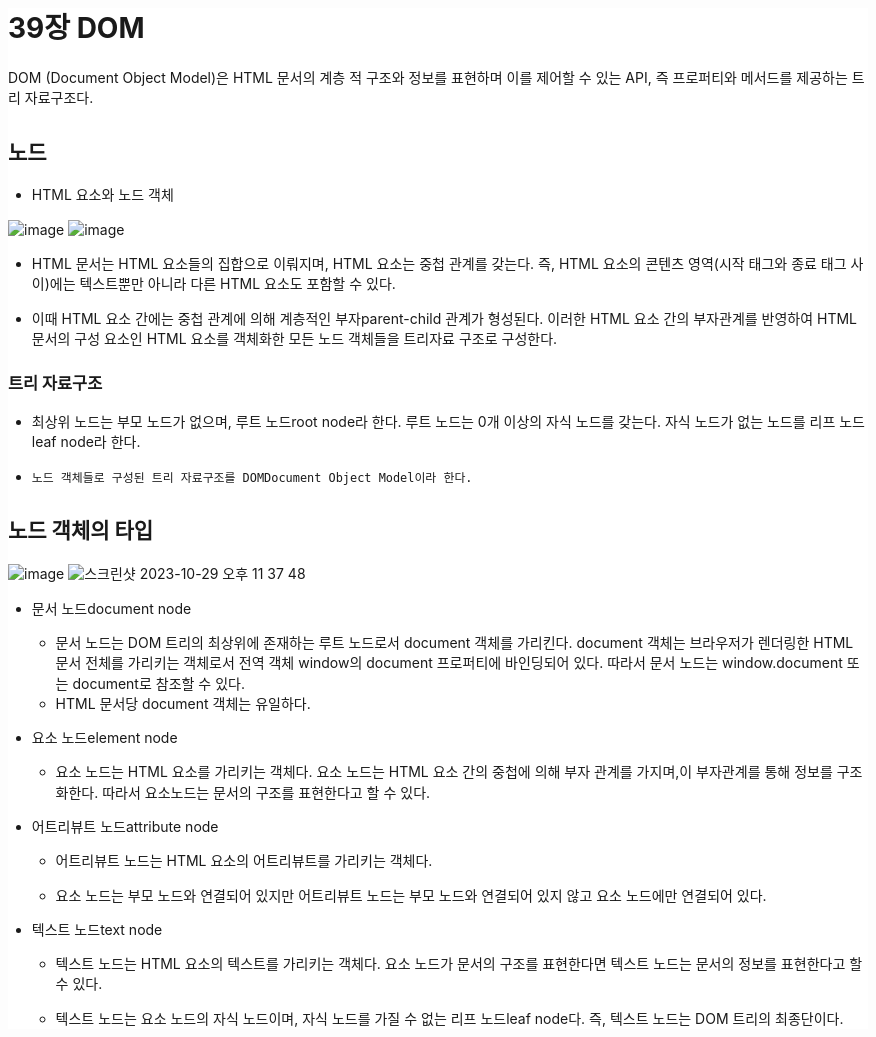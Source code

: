 # 39장 DOM

 DOM (Document Object Model)은 HTML 문서의 계층 적 구조와 정보를 표현하며 이를 제어할 수 있는 API, 즉 프로퍼티와 메서드를 제공하는 트리 자료구조다.

## 노드

- HTML 요소와 노드 객체

<img width="1204" alt="image" src="https://github.com/Yoonkyoungme/js-deep-dive-study/assets/76903801/58aa6943-9ead-4f18-87f5-496f81e5bf7d">

<img width="1193" alt="image" src="https://github.com/Yoonkyoungme/js-deep-dive-study/assets/76903801/19be565e-1920-4f76-acad-c1df3194f0a3">

- HTML 문서는 HTML 요소들의 집합으로 이뤄지며, HTML 요소는 중첩 관계를 갖는다. 즉, HTML 요소의 콘텐츠 영역(시작 태그와 종료 태그 사이)에는 텍스트뿐만 아니라 다른 HTML 요소도 포함할 수 있다.

- 이때 HTML 요소 간에는 중첩 관계에 의해 계층적인 부자parent-child 관계가 형성된다. 이러한 HTML 요소 간의 부자관계를 반영하여 HTML 문서의 구성 요소인 HTML 요소를 객체화한 모든 노드 객체들을 트리자료 구조로 구성한다.

### 트리 자료구조

  - 최상위 노드는 부모 노드가 없으며, 루트 노드root node라 한다. 루트 노드는 0개 이상의 자식 노드를 갖는다. 자식 노드가 없는 노드를 리프 노드leaf node라 한다.

  - `노드 객체들로 구성된 트리 자료구조를 DOMDocument Object Model이라 한다.`



## 노드 객체의 타입

<img width="1223" alt="image" src="https://github.com/Yoonkyoungme/js-deep-dive-study/assets/76903801/9a7e3fb5-b04d-452e-a907-1accb415a496">

<img width="1260" alt="스크린샷 2023-10-29 오후 11 37 48" src="https://github.com/Yoonkyoungme/js-deep-dive-study/assets/76903801/f3d0f03e-0415-4e24-b837-8f66d1b2bfb0">

  - 문서 노드document node
    - 문서 노드는 DOM 트리의 최상위에 존재하는 루트 노드로서 document 객체를 가리킨다. document 객체는 브라우저가 렌더링한 HTML 문서 전체를 가리키는 객체로서 전역 객체 window의 document 프로퍼티에 바인딩되어 있다. 따라서 문서 노드는 window.document 또는 document로 참조할 수 있다.
    - HTML 문서당 document 객체는 유일하다.
  - 요소 노드element node

    - 요소 노드는 HTML 요소를 가리키는 객체다. 요소 노드는 HTML 요소 간의 중첩에 의해 부자 관계를 가지며,이 부자관계를 통해 정보를 구조화한다. 따라서 요소노드는 문서의 구조를 표현한다고 할 수 있다.
   
  - 어트리뷰트 노드attribute node

    - 어트리뷰트 노드는 HTML 요소의 어트리뷰트를 가리키는 객체다.
   
    - 요소 노드는 부모 노드와 연결되어 있지만 어트리뷰트 노드는 부모 노드와 연결되어 있지 않고 요소 노드에만 연결되어 있다.

  - 텍스트 노드text node

    - 텍스트 노드는 HTML 요소의 텍스트를 가리키는 객체다. 요소 노드가 문서의 구조를 표현한다면 텍스트 노드는 문서의 정보를 표현한다고 할 수 있다.
   
    - 텍스트 노드는 요소 노드의 자식 노드이며, 자식 노드를 가질 수 없는 리프 노드leaf node다. 즉, 텍스트 노드는 DOM 트리의 최종단이다.
   
